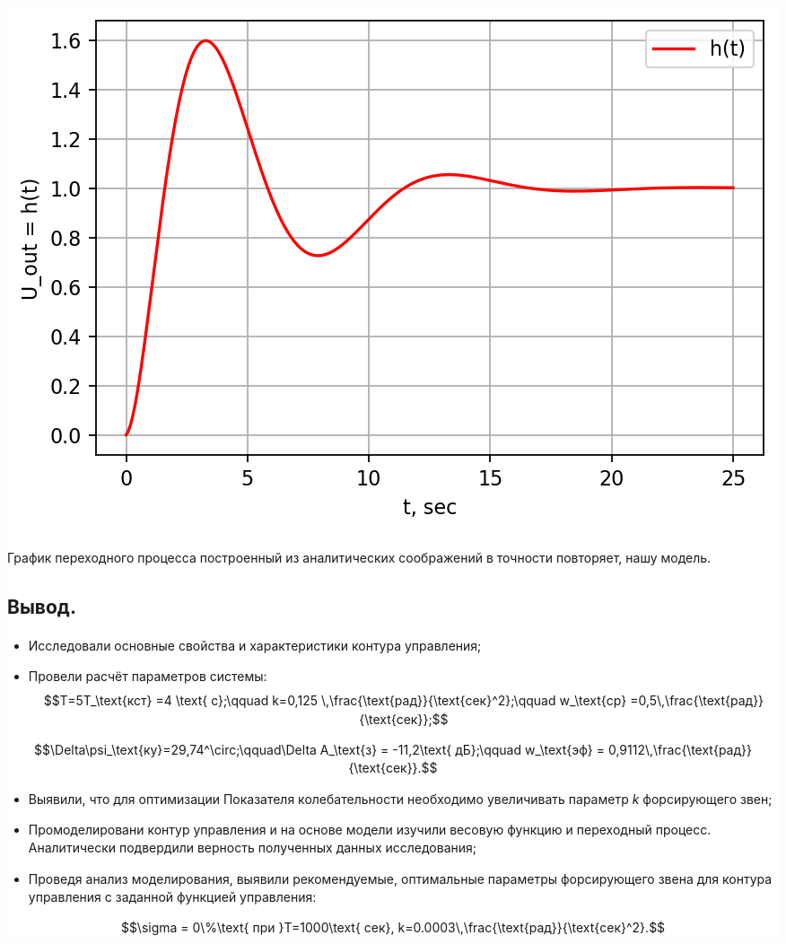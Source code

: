 
![png](output_53_0.png)


График переходного процесса построенный из аналитических соображений в точности повторяет, нашу модель.

## Вывод.

- Исследовали основные свойства и характеристики контура управления;

- Провели расчёт параметров системы:  
$$T=5T_\text{кст} =4 \text{ c};\qquad k=0,125 \,\frac{\text{рад}}{\text{сек}^2};\qquad w_\text{ср} =0,5\,\frac{\text{рад}}{\text{сек}};$$

$$\Delta\psi_\text{ку}=29,74^\circ;\qquad\Delta A_\text{з} = -11,2\text{ дБ};\qquad w_\text{эф} = 0,9112\,\frac{\text{рад}}{\text{сек}}.$$

- Выявили, что для оптимизации Показателя колебательности необходимо увеличивать параметр $k$ форсирующего звен;

- Промоделировани контур управления и на основе модели изучили весовую функцию и переходный процесс. Аналитически подвердили верность полученных данных исследования;

- Проведя анализ моделирования, выявили рекомендуемые, оптимальные параметры форсирующего звена для контура управления с заданной функцией управления:

$$\sigma = 0\%\text{ при }T=1000\text{ сек}, k=0.0003\,\frac{\text{рад}}{\text{сек}^2}.$$
